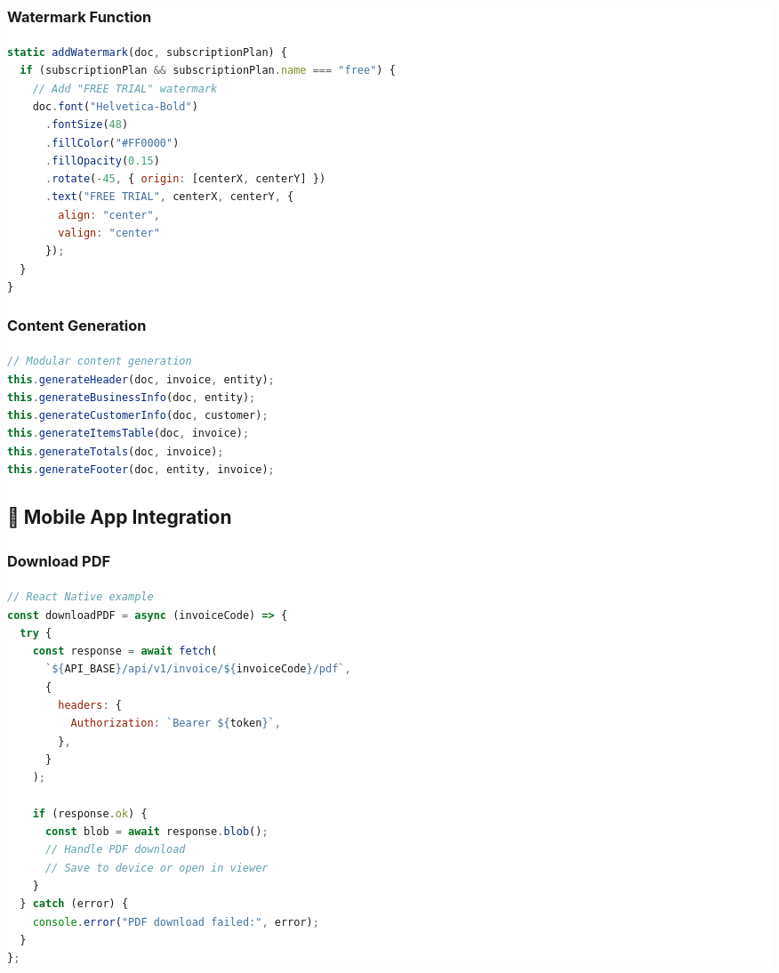 ### **Watermark Function**

```javascript
static addWatermark(doc, subscriptionPlan) {
  if (subscriptionPlan && subscriptionPlan.name === "free") {
    // Add "FREE TRIAL" watermark
    doc.font("Helvetica-Bold")
      .fontSize(48)
      .fillColor("#FF0000")
      .fillOpacity(0.15)
      .rotate(-45, { origin: [centerX, centerY] })
      .text("FREE TRIAL", centerX, centerY, {
        align: "center",
        valign: "center"
      });
  }
}
```

### **Content Generation**

```javascript
// Modular content generation
this.generateHeader(doc, invoice, entity);
this.generateBusinessInfo(doc, entity);
this.generateCustomerInfo(doc, customer);
this.generateItemsTable(doc, invoice);
this.generateTotals(doc, invoice);
this.generateFooter(doc, entity, invoice);
```

## 📱 **Mobile App Integration**

### **Download PDF**

```javascript
// React Native example
const downloadPDF = async (invoiceCode) => {
  try {
    const response = await fetch(
      `${API_BASE}/api/v1/invoice/${invoiceCode}/pdf`,
      {
        headers: {
          Authorization: `Bearer ${token}`,
        },
      }
    );

    if (response.ok) {
      const blob = await response.blob();
      // Handle PDF download
      // Save to device or open in viewer
    }
  } catch (error) {
    console.error("PDF download failed:", error);
  }
};
```
